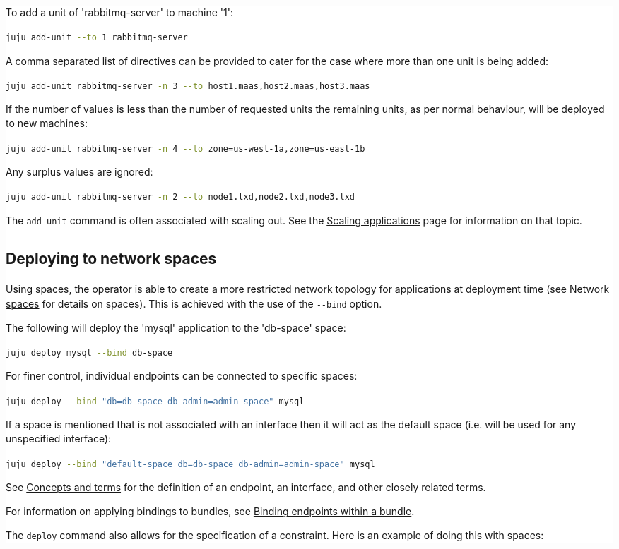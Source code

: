 To add a unit of 'rabbitmq-server' to machine '1':

```bash
juju add-unit --to 1 rabbitmq-server
```

A comma separated list of directives can be provided to cater for the case
where more than one unit is being added:

```bash
juju add-unit rabbitmq-server -n 3 --to host1.maas,host2.maas,host3.maas
```

If the number of values is less than the number of requested units the
remaining units, as per normal behaviour, will be deployed to new machines:

```bash
juju add-unit rabbitmq-server -n 4 --to zone=us-west-1a,zone=us-east-1b
```

Any surplus values are ignored:

```bash
juju add-unit rabbitmq-server -n 2 --to node1.lxd,node2.lxd,node3.lxd
```

The `add-unit` command is often associated with scaling out. See the
[Scaling applications][charms-scaling] page for information on that topic.

## Deploying to network spaces

Using spaces, the operator is able to create a more restricted network topology
for applications at deployment time (see [Network spaces][network-spaces] for
details on spaces). This is achieved with the use of the `--bind` option.

The following will deploy the 'mysql' application to the 'db-space' space:

```bash
juju deploy mysql --bind db-space
```

For finer control, individual endpoints can be connected to specific spaces:

```bash
juju deploy --bind "db=db-space db-admin=admin-space" mysql
```

If a space is mentioned that is not associated with an interface then it will
act as the default space (i.e. will be used for any unspecified interface):

```bash
juju deploy --bind "default-space db=db-space db-admin=admin-space" mysql
```

See [Concepts and terms][concepts-endpoint] for the definition of an endpoint,
an interface, and other closely related terms.

For information on applying bindings to bundles, see
[Binding endpoints within a bundle][charms-bundles-endpoints].

The `deploy` command also allows for the specification of a constraint. Here is
an example of doing this with spaces:


[charms-deploying]: ./charms-deploying.md
[network-spaces]: ./network-spaces.md
[charms-bundles-endpoints]: ./charms-bundles.md#binding-endpoints-of-applications-within-a-bundle
[extra-bindings]: ./authors-charm-metadata.md#extra-bindings-field
[clouds-maas]: ./clouds-maas.md
[charms-contraints-spaces]: ./charms-constraints.md#adding-a-machine-with-constraints
[concepts-endpoint]: ./juju-concepts.md#endpoint
[charms-upgrading-forced]: ./charms-upgrading.md#forced-upgrades
[charms-scaling]: ./charms-scaling.md